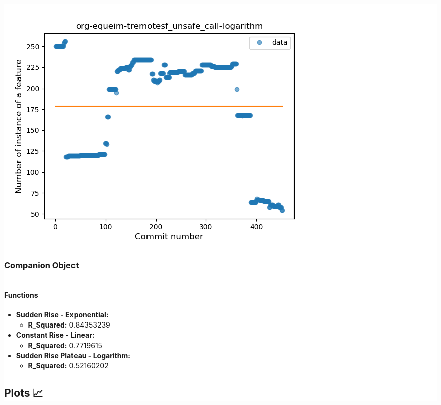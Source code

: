 ![org-equeim-tremotesf T6](../plots/org-equeim-tremotesf_unsafe_call_T6.png)
### <a name="companion_object">Companion Object</a>
----
#### Functions
* **Sudden Rise - Exponential:** ![equation](http://latex.codecogs.com/svg.latex?96.891902x%5E%7B1.006954%7D%20&plus;%2015.959021)
    * **R_Squared:** 0.84353239
* **Constant Rise - Linear:** ![equation](http://latex.codecogs.com/svg.latex?0.022162x%20&plus;%2014.52909)
    * **R_Squared:** 0.7719615
* **Sudden Rise Plateau - Logarithm:** ![equation](http://latex.codecogs.com/svg.latex?3.205593%5Clog_%7B3.714739%7D%28x%29%20&plus;%207.035926)
    * **R_Squared:** 0.52160202

**Plots** :chart_with_upwards_trend:
-----
